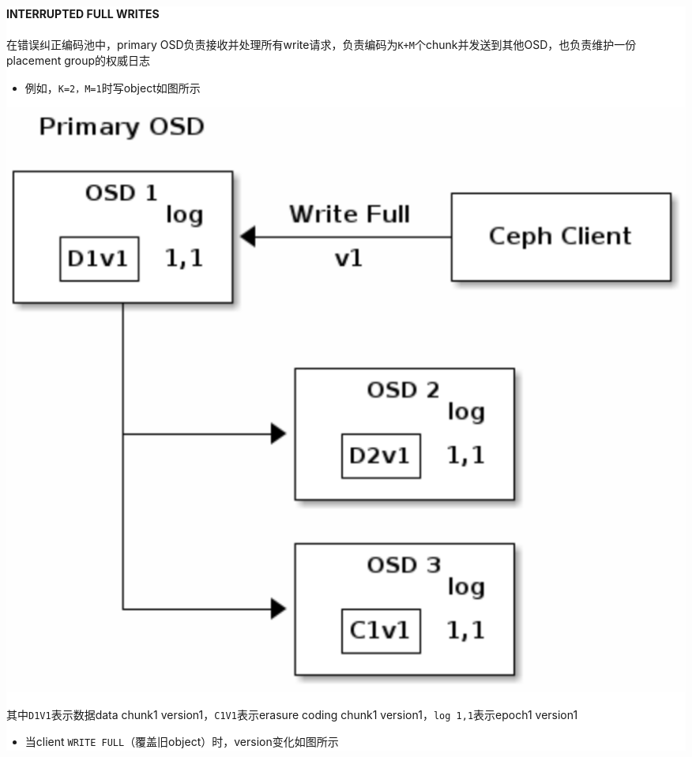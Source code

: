 #### INTERRUPTED FULL WRITES

在错误纠正编码池中，primary OSD负责接收并处理所有write请求，负责编码为`K+M`个chunk并发送到其他OSD，也负责维护一份placement group的权威日志

- 例如，`K=2，M=1`时写object如图所示

![image](resources/ceph-erasurecoding3.png)

其中`D1V1`表示数据data chunk1 version1，`C1V1`表示erasure coding chunk1 version1，`log 1,1`表示epoch1 version1

- 当client `WRITE FULL`（覆盖旧object）时，version变化如图所示
